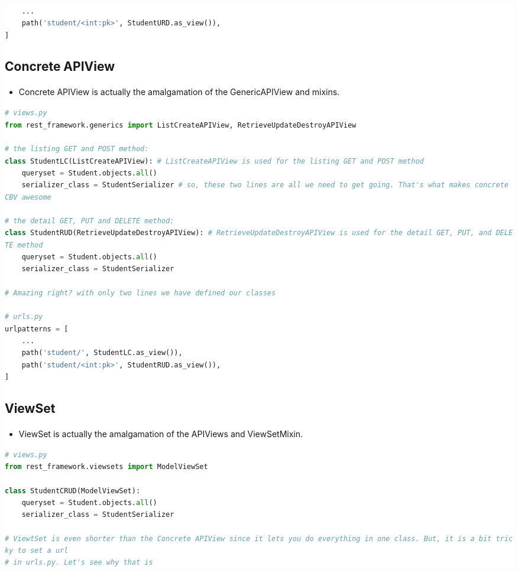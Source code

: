 ```python
    ...
    path('student/<int:pk>', StudentURD.as_view()),
]
```

## Concrete APIView

- Concrete APIView is actually the amalgamation of the GenericAPIView and mixins.

```python
# views.py
from rest_framework.generics import ListCreateAPIView, RetrieveUpdateDestroyAPIView

# the listing GET and POST method:
class StudentLC(ListCreateAPIView): # ListCreateAPIView is used for the listing GET and POST method
    queryset = Student.objects.all()
    serializer_class = StudentSerializer # so, these two lines are all we need to get going. That's what makes concrete CBV awesome

# the detail GET, PUT and DELETE method:
class StudentRUD(RetrieveUpdateDestroyAPIView): # RetrieveUpdateDestroyAPIView is used for the detail GET, PUT, and DELETE method
    queryset = Student.objects.all()
    serializer_class = StudentSerializer

# Amazing right? with only two lines we have defined our classes

# urls.py
urlpatterns = [
    ...
    path('student/', StudentLC.as_view()), 
    path('student/<int:pk>', StudentRUD.as_view()),
]
```

## ViewSet

- ViewSet is actually the amalgamation of the APIViews and ViewSetMixin.

```python
# views.py
from rest_framework.viewsets import ModelViewSet

class StudentCRUD(ModelViewSet):
    queryset = Student.objects.all()
    serializer_class = StudentSerializer

# ViewtSet is even shorter than the Concrete APIView since it lets you do everything in one class. But, it is a bit tricky to set a url
# in urls.py. Let's see why that is
```
